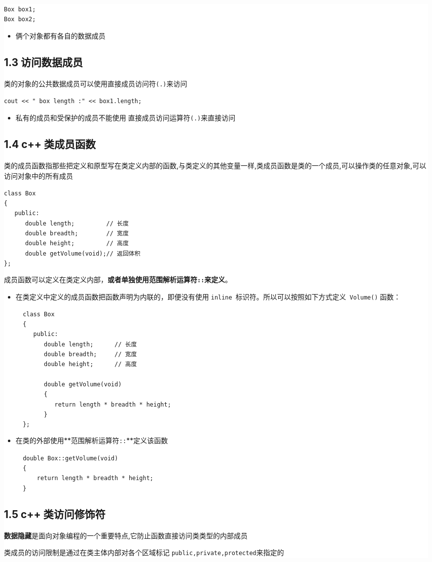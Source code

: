 	Box box1;
	Box box2;

- 俩个对象都有各自的数据成员

## 1.3 访问数据成员

类的对象的公共数据成员可以使用直接成员访问符`(.)`来访问

	cout << " box length :" << box1.length; 

- 私有的成员和受保护的成员不能使用 直接成员访问运算符`(.)`来直接访问

## 1.4 c++ 类成员函数

类的成员函数指那些把定义和原型写在类定义内部的函数,与类定义的其他变量一样,类成员函数是类的一个成员,可以操作类的任意对象,可以访问对象中的所有成员

	class Box
	{
	   public:
	      double length;         // 长度
	      double breadth;        // 宽度
	      double height;         // 高度
	      double getVolume(void);// 返回体积
	};


成员函数可以定义在类定义内部，**或者单独使用范围解析运算符` :: `来定义**。

- 在类定义中定义的成员函数把函数声明为内联的，即便没有使用 `inline `标识符。所以可以按照如下方式定义` Volume()` 函数：

		class Box
		{
		   public:
		      double length;      // 长度
		      double breadth;     // 宽度
		      double height;      // 高度
		
		      double getVolume(void)
		      {
		         return length * breadth * height;
		      }
		};

- 在类的外部使用**范围解析运算符`::`**定义该函数

		double Box::getVolume(void)
		{
		    return length * breadth * height;
		}

## 1.5 c++ 类访问修饰符

**数据隐藏**是面向对象编程的一个重要特点,它防止函数直接访问类类型的内部成员

类成员的访问限制是通过在类主体内部对各个区域标记 `public,private,protected`来指定的
